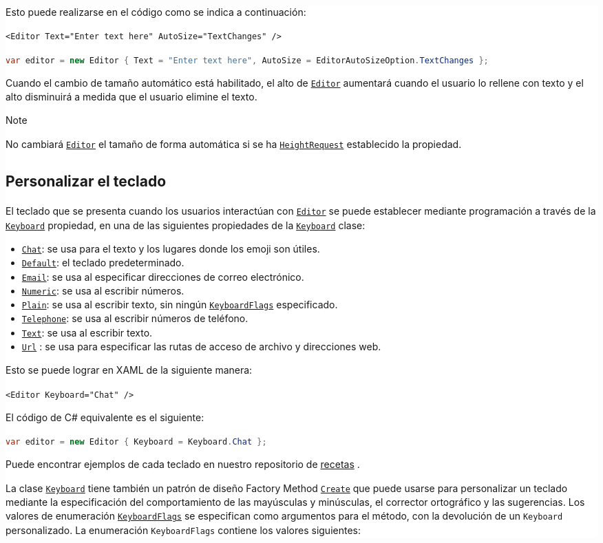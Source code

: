 Esto puede realizarse en el código como se indica a continuación:

```xaml
<Editor Text="Enter text here" AutoSize="TextChanges" />
```

```csharp
var editor = new Editor { Text = "Enter text here", AutoSize = EditorAutoSizeOption.TextChanges };
```

Cuando el cambio de tamaño automático está habilitado, el alto de [`Editor`](xref:Xamarin.Forms.Editor) aumentará cuando el usuario lo rellene con texto y el alto disminuirá a medida que el usuario elimine el texto.

> [!NOTE]
> No cambiará [`Editor`](xref:Xamarin.Forms.Editor) el tamaño de forma automática si se ha [`HeightRequest`](xref:Xamarin.Forms.VisualElement.HeightRequest) establecido la propiedad.

## <a name="customize-the-keyboard"></a>Personalizar el teclado

El teclado que se presenta cuando los usuarios interactúan con [`Editor`](xref:Xamarin.Forms.Editor) se puede establecer mediante programación a través de la [`Keyboard`](xref:Xamarin.Forms.InputView.Keyboard) propiedad, en una de las siguientes propiedades de la [`Keyboard`](xref:Xamarin.Forms.Keyboard) clase:

- [`Chat`](xref:Xamarin.Forms.Keyboard.Chat): se usa para el texto y los lugares donde los emoji son útiles.
- [`Default`](xref:Xamarin.Forms.Keyboard.Default): el teclado predeterminado.
- [`Email`](xref:Xamarin.Forms.Keyboard.Email): se usa al especificar direcciones de correo electrónico.
- [`Numeric`](xref:Xamarin.Forms.Keyboard.Numeric): se usa al escribir números.
- [`Plain`](xref:Xamarin.Forms.Keyboard.Plain): se usa al escribir texto, sin ningún [`KeyboardFlags`](xref:Xamarin.Forms.KeyboardFlags) especificado.
- [`Telephone`](xref:Xamarin.Forms.Keyboard.Telephone): se usa al escribir números de teléfono.
- [`Text`](xref:Xamarin.Forms.Keyboard.Text): se usa al escribir texto.
- [`Url`](xref:Xamarin.Forms.Keyboard.Url) : se usa para especificar las rutas de acceso de archivo y direcciones web.

Esto se puede lograr en XAML de la siguiente manera:

```xaml
<Editor Keyboard="Chat" />
```

El código de C# equivalente es el siguiente:

```csharp
var editor = new Editor { Keyboard = Keyboard.Chat };
```

Puede encontrar ejemplos de cada teclado en nuestro repositorio de [recetas](https://github.com/xamarin/recipes/tree/master/Recipes/xamarin-forms/Controls/choose-keyboard-for-entry) .

La clase [`Keyboard`](xref:Xamarin.Forms.Keyboard) tiene también un patrón de diseño Factory Method [`Create`](xref:Xamarin.Forms.Keyboard.Create*) que puede usarse para personalizar un teclado mediante la especificación del comportamiento de las mayúsculas y minúsculas, el corrector ortográfico y las sugerencias. Los valores de enumeración [`KeyboardFlags`](xref:Xamarin.Forms.KeyboardFlags) se especifican como argumentos para el método, con la devolución de un `Keyboard` personalizado. La enumeración `KeyboardFlags` contiene los valores siguientes:

